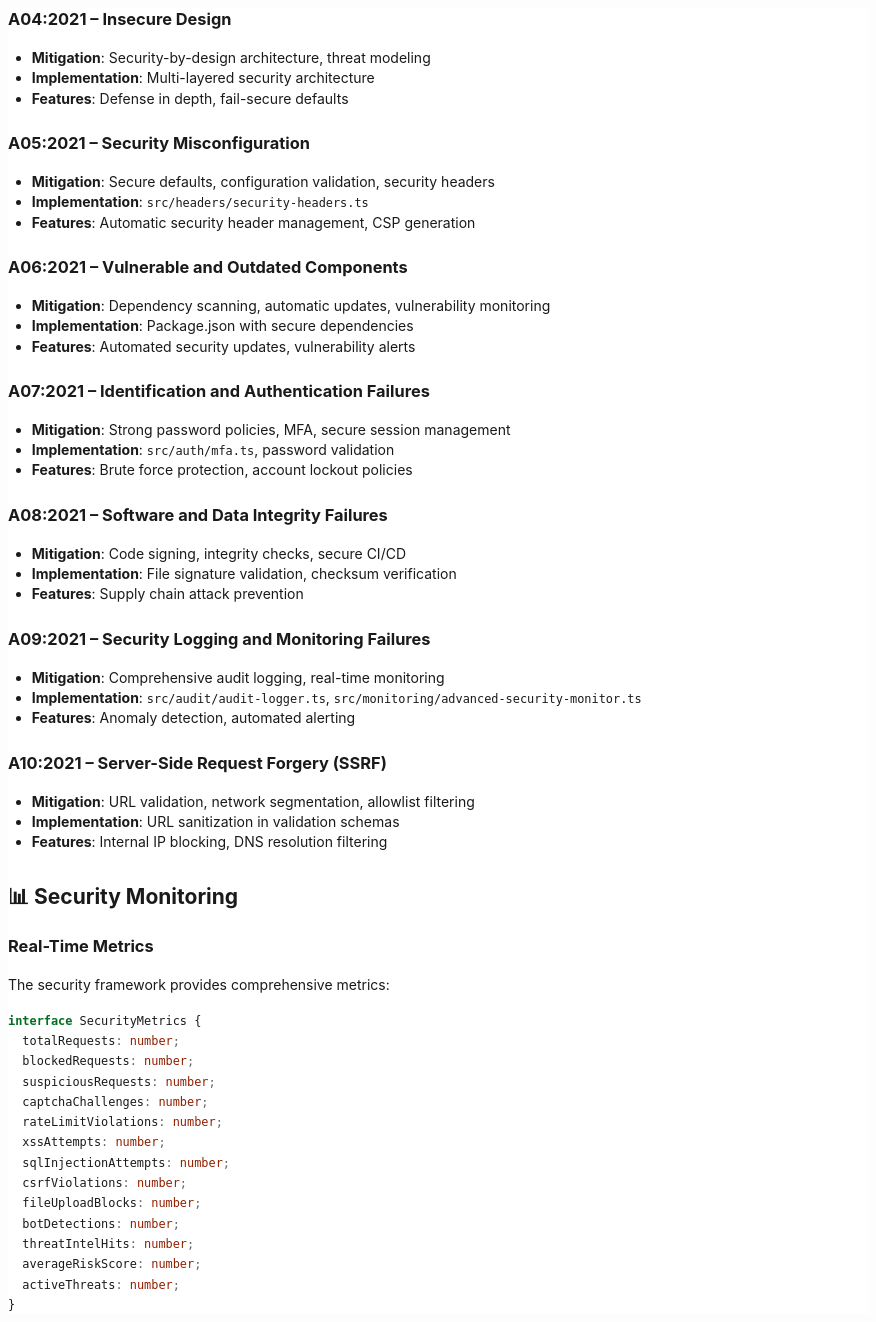 ### A04:2021 – Insecure Design
- **Mitigation**: Security-by-design architecture, threat modeling
- **Implementation**: Multi-layered security architecture
- **Features**: Defense in depth, fail-secure defaults

### A05:2021 – Security Misconfiguration
- **Mitigation**: Secure defaults, configuration validation, security headers
- **Implementation**: `src/headers/security-headers.ts`
- **Features**: Automatic security header management, CSP generation

### A06:2021 – Vulnerable and Outdated Components
- **Mitigation**: Dependency scanning, automatic updates, vulnerability monitoring
- **Implementation**: Package.json with secure dependencies
- **Features**: Automated security updates, vulnerability alerts

### A07:2021 – Identification and Authentication Failures
- **Mitigation**: Strong password policies, MFA, secure session management
- **Implementation**: `src/auth/mfa.ts`, password validation
- **Features**: Brute force protection, account lockout policies

### A08:2021 – Software and Data Integrity Failures
- **Mitigation**: Code signing, integrity checks, secure CI/CD
- **Implementation**: File signature validation, checksum verification
- **Features**: Supply chain attack prevention

### A09:2021 – Security Logging and Monitoring Failures
- **Mitigation**: Comprehensive audit logging, real-time monitoring
- **Implementation**: `src/audit/audit-logger.ts`, `src/monitoring/advanced-security-monitor.ts`
- **Features**: Anomaly detection, automated alerting

### A10:2021 – Server-Side Request Forgery (SSRF)
- **Mitigation**: URL validation, network segmentation, allowlist filtering
- **Implementation**: URL sanitization in validation schemas
- **Features**: Internal IP blocking, DNS resolution filtering

## 📊 Security Monitoring

### Real-Time Metrics

The security framework provides comprehensive metrics:

```typescript
interface SecurityMetrics {
  totalRequests: number;
  blockedRequests: number;
  suspiciousRequests: number;
  captchaChallenges: number;
  rateLimitViolations: number;
  xssAttempts: number;
  sqlInjectionAttempts: number;
  csrfViolations: number;
  fileUploadBlocks: number;
  botDetections: number;
  threatIntelHits: number;
  averageRiskScore: number;
  activeThreats: number;
}
```
